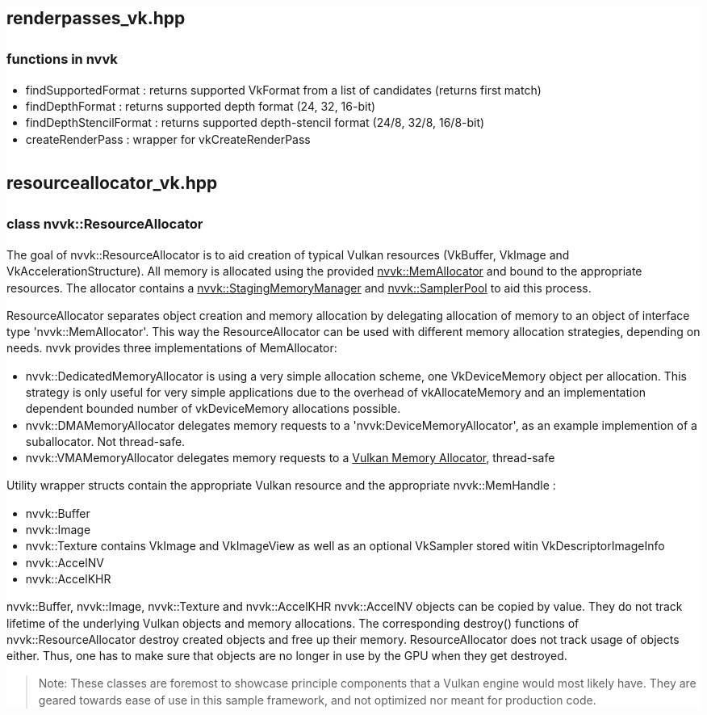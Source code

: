 ## renderpasses_vk.hpp
### functions in nvvk

- findSupportedFormat : returns supported VkFormat from a list of candidates (returns first match)
- findDepthFormat : returns supported depth format (24, 32, 16-bit)
- findDepthStencilFormat : returns supported depth-stencil format (24/8, 32/8, 16/8-bit)
- createRenderPass : wrapper for vkCreateRenderPass


## resourceallocator_vk.hpp
 ### class nvvk::ResourceAllocator

 The goal of nvvk::ResourceAllocator is to aid creation of typical Vulkan
 resources (VkBuffer, VkImage and VkAccelerationStructure).
 All memory is allocated using the provided [nvvk::MemAllocator](#class-nvvkmemallocator)
 and bound to the appropriate resources. The allocator contains a
 [nvvk::StagingMemoryManager](#class-nvvkstagingmemorymanager) and
 [nvvk::SamplerPool](#class-nvvksamplerpool) to aid this process.

 ResourceAllocator separates object creation and memory allocation by delegating allocation
 of memory to an object of interface type 'nvvk::MemAllocator'.
 This way the ResourceAllocator can be used with different memory allocation strategies, depending on needs.
 nvvk provides three implementations of MemAllocator:
 * nvvk::DedicatedMemoryAllocator is using a very simple allocation scheme, one VkDeviceMemory object per allocation.
   This strategy is only useful for very simple applications due to the overhead of vkAllocateMemory and
   an implementation dependent bounded number of vkDeviceMemory allocations possible.
 * nvvk::DMAMemoryAllocator delegates memory requests to a 'nvvk:DeviceMemoryAllocator',
   as an example implemention of a suballocator. Not thread-safe.
 * nvvk::VMAMemoryAllocator delegates memory requests to a [Vulkan Memory Allocator](https://github.com/GPUOpen-LibrariesAndSDKs/VulkanMemoryAllocator), thread-safe

 Utility wrapper structs contain the appropriate Vulkan resource and the
 appropriate nvvk::MemHandle :

 - nvvk::Buffer
 - nvvk::Image
 - nvvk::Texture  contains VkImage and VkImageView as well as an
   optional VkSampler stored witin VkDescriptorImageInfo
 - nvvk::AccelNV
 - nvvk::AccelKHR

 nvvk::Buffer, nvvk::Image, nvvk::Texture and nvvk::AccelKHR nvvk::AccelNV objects can be copied
 by value. They do not track lifetime of the underlying Vulkan objects and memory allocations.
 The corresponding destroy() functions of nvvk::ResourceAllocator destroy created objects and
 free up their memory. ResourceAllocator does not track usage of objects either. Thus, one has to
 make sure that objects are no longer in use by the GPU when they get destroyed.

 > Note: These classes are foremost to showcase principle components that
 > a Vulkan engine would most likely have.
 > They are geared towards ease of use in this sample framework, and
 > not optimized nor meant for production code.
